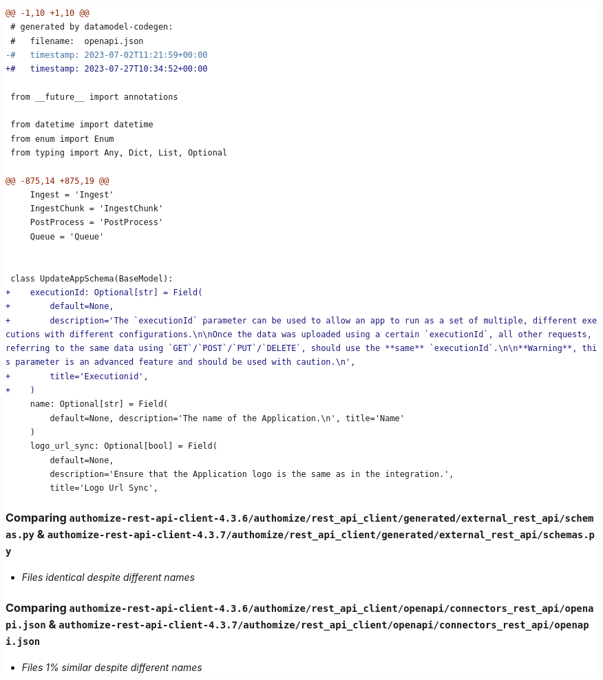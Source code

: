 ```diff
@@ -1,10 +1,10 @@
 # generated by datamodel-codegen:
 #   filename:  openapi.json
-#   timestamp: 2023-07-02T11:21:59+00:00
+#   timestamp: 2023-07-27T10:34:52+00:00
 
 from __future__ import annotations
 
 from datetime import datetime
 from enum import Enum
 from typing import Any, Dict, List, Optional
 
@@ -875,14 +875,19 @@
     Ingest = 'Ingest'
     IngestChunk = 'IngestChunk'
     PostProcess = 'PostProcess'
     Queue = 'Queue'
 
 
 class UpdateAppSchema(BaseModel):
+    executionId: Optional[str] = Field(
+        default=None,
+        description='The `executionId` parameter can be used to allow an app to run as a set of multiple, different executions with different configurations.\n\nOnce the data was uploaded using a certain `executionId`, all other requests, referring to the same data using `GET`/`POST`/`PUT`/`DELETE`, should use the **same** `executionId`.\n\n**Warning**, this parameter is an advanced feature and should be used with caution.\n',
+        title='Executionid',
+    )
     name: Optional[str] = Field(
         default=None, description='The name of the Application.\n', title='Name'
     )
     logo_url_sync: Optional[bool] = Field(
         default=None,
         description='Ensure that the Application logo is the same as in the integration.',
         title='Logo Url Sync',
```

### Comparing `authomize-rest-api-client-4.3.6/authomize/rest_api_client/generated/external_rest_api/schemas.py` & `authomize-rest-api-client-4.3.7/authomize/rest_api_client/generated/external_rest_api/schemas.py`

 * *Files identical despite different names*

### Comparing `authomize-rest-api-client-4.3.6/authomize/rest_api_client/openapi/connectors_rest_api/openapi.json` & `authomize-rest-api-client-4.3.7/authomize/rest_api_client/openapi/connectors_rest_api/openapi.json`

 * *Files 1% similar despite different names*
